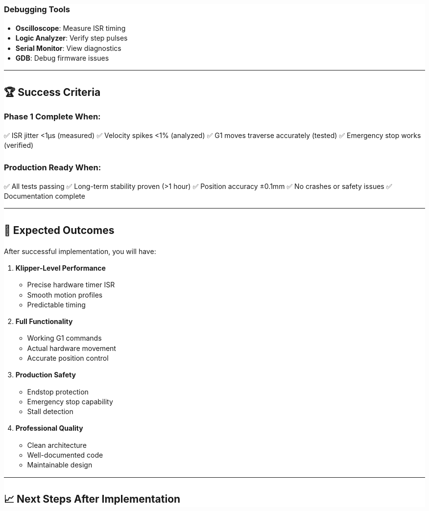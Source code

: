 ### Debugging Tools
- **Oscilloscope**: Measure ISR timing
- **Logic Analyzer**: Verify step pulses
- **Serial Monitor**: View diagnostics
- **GDB**: Debug firmware issues

---

## 🏆 Success Criteria

### Phase 1 Complete When:
✅ ISR jitter <1μs (measured)
✅ Velocity spikes <1% (analyzed)
✅ G1 moves traverse accurately (tested)
✅ Emergency stop works (verified)

### Production Ready When:
✅ All tests passing
✅ Long-term stability proven (>1 hour)
✅ Position accuracy ±0.1mm
✅ No crashes or safety issues
✅ Documentation complete

---

## 🎯 Expected Outcomes

After successful implementation, you will have:

1. **Klipper-Level Performance**
   - Precise hardware timer ISR
   - Smooth motion profiles
   - Predictable timing

2. **Full Functionality**
   - Working G1 commands
   - Actual hardware movement
   - Accurate position control

3. **Production Safety**
   - Endstop protection
   - Emergency stop capability
   - Stall detection

4. **Professional Quality**
   - Clean architecture
   - Well-documented code
   - Maintainable design

---

## 📈 Next Steps After Implementation
